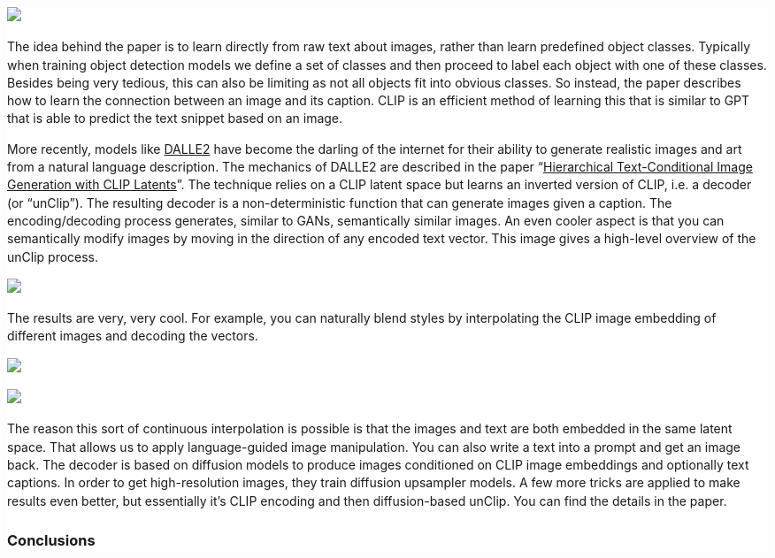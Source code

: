 ![](https://storage.googleapis.com/langkilde-se-images/d56e312d-73bc-40ff-aa7e-fb420a9ef75a.jpeg)

The idea behind the paper is to learn directly from raw text about images, rather than learn predefined object classes.
Typically when training object detection models we define a set of classes and then proceed to label each object with
one of these classes. Besides being very tedious, this can also be limiting as not all objects fit into obvious classes.
So instead, the paper describes how to learn the connection between an image and its caption. CLIP is an efficient
method of learning this that is similar to GPT that is able to predict the text snippet based on an image.

More recently, models like [DALLE2](https://openai.com/dall-e-2/) have become the darling of the internet for their
ability to generate realistic images and art from a natural language description. The mechanics of DALLE2 are described
in the paper “[Hierarchical Text-Conditional Image Generation with CLIP Latents](https://arxiv.org/pdf/2204.06125.pdf)”.
The technique relies on a CLIP latent space but learns an inverted version of CLIP, i.e. a decoder (or “unClip”). The
resulting decoder is a non-deterministic function that can generate images given a caption. The encoding/decoding
process generates, similar to GANs, semantically similar images. An even cooler aspect is that you can semantically
modify images by moving in the direction of any encoded text vector. This image gives a high-level overview of the
unClip process.

![](https://storage.googleapis.com/langkilde-se-images/d4936576-92af-41bb-8b64-ba1ade253f61.jpeg)

The results are very, very cool. For example, you can naturally blend styles by interpolating the CLIP image embedding
of different images and decoding the vectors.

![](https://storage.googleapis.com/langkilde-se-images/c66ff7f4-12f7-4e26-bec9-2dca5490ebad.jpeg)

![](https://storage.googleapis.com/langkilde-se-images/ade90f01-b3a0-4911-a263-026e21299558.jpeg)

The reason this sort of continuous interpolation is possible is that the images and text are both embedded in the same
latent space. That allows us to apply language-guided image manipulation. You can also write a text into a prompt and
get an image back. The decoder is based on diffusion models to produce images conditioned on CLIP image embeddings and
optionally text captions. In order to get high-resolution images, they train diffusion upsampler models. A few more
tricks are applied to make results even better, but essentially it’s CLIP encoding and then diffusion-based unClip. You
can find the details in the paper.

### Conclusions
